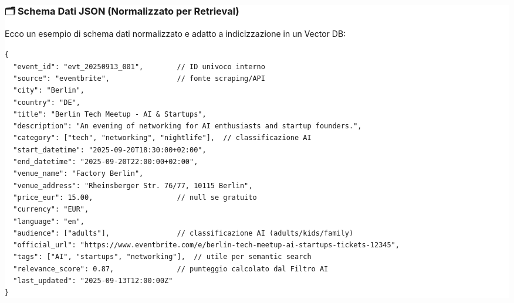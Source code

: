 ### 🗂️ **Schema Dati JSON (Normalizzato per Retrieval)**

Ecco un esempio di schema dati normalizzato e adatto a indicizzazione in un Vector DB:

```jsonc
{
  "event_id": "evt_20250913_001",        // ID univoco interno
  "source": "eventbrite",                // fonte scraping/API
  "city": "Berlin",
  "country": "DE",
  "title": "Berlin Tech Meetup - AI & Startups",
  "description": "An evening of networking for AI enthusiasts and startup founders.",
  "category": ["tech", "networking", "nightlife"],  // classificazione AI
  "start_datetime": "2025-09-20T18:30:00+02:00",
  "end_datetime": "2025-09-20T22:00:00+02:00",
  "venue_name": "Factory Berlin",
  "venue_address": "Rheinsberger Str. 76/77, 10115 Berlin",
  "price_eur": 15.00,                    // null se gratuito
  "currency": "EUR",
  "language": "en",
  "audience": ["adults"],                // classificazione AI (adults/kids/family)
  "official_url": "https://www.eventbrite.com/e/berlin-tech-meetup-ai-startups-tickets-12345",
  "tags": ["AI", "startups", "networking"],  // utile per semantic search
  "relevance_score": 0.87,               // punteggio calcolato dal Filtro AI
  "last_updated": "2025-09-13T12:00:00Z"
}
```

